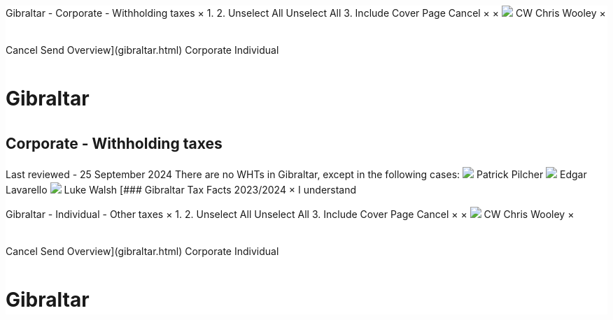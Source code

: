 Gibraltar - Corporate - Withholding taxes
×
1.
2.
Unselect All
Unselect All
3.
Include Cover Page
Cancel
×
×
![](-/media/world-wide-tax-summaries/attachments/global---chris-wooley.ashx%3Frev=ac5e5f3223b34096b1afc2a6009c7320&revision=ac5e5f32-23b3-4096-b1af-c2a6009c7320&hash=859B7ADC84DC2CBEC9760E9E6EE7DE6D0A8BFCDF)
CW
Chris Wooley
×
######
Cancel
Send
Overview](gibraltar.html)
Corporate
Individual
# Gibraltar
## Corporate - Withholding taxes
Last reviewed - 25 September 2024
There are no WHTs in Gibraltar, except in the following cases:
![](-/media/world-wide-tax-summaries/gibraltarpatrick-pilcherpatrick-photo-2020jpg20211210112342923.ashx%3Frev=b23fe362b86b484d9a775fab8ef0e27d&revision=b23fe362-b86b-484d-9a77-5fab8ef0e27d&hash=FA6179ACA0D8F34E69163BAB5A28177B4D21A3B0)
Patrick Pilcher
![](-/media/world-wide-tax-summaries/gibraltaredgar-lavarellogibraltar--edgar-lavarellojpg20241210115257678.ashx%3Frev=b3c047415b4d4d07a2c87321b259a22e&revision=b3c04741-5b4d-4d07-a2c8-7321b259a22e&hash=17E2384AF08C32FF0BF3D7FE1CB495F3903BD61D)
Edgar Lavarello
![](-/media/world-wide-tax-summaries/gibraltarluke-walshgibraltar--luke-walshjpg20241210115345304.ashx%3Frev=69b3d306f30a429f8281aa469c2863c1&revision=69b3d306-f30a-429f-8281-aa469c2863c1&hash=890F5CE495D15EDB97B8CFDCDFB1934D79E8F70B)
Luke Walsh
[### Gibraltar Tax Facts 2023/2024
×
I understand

Gibraltar - Individual - Other taxes
×
1.
2.
Unselect All
Unselect All
3.
Include Cover Page
Cancel
×
×
![](-/media/world-wide-tax-summaries/attachments/global---chris-wooley.ashx%3Frev=ac5e5f3223b34096b1afc2a6009c7320&revision=ac5e5f32-23b3-4096-b1af-c2a6009c7320&hash=859B7ADC84DC2CBEC9760E9E6EE7DE6D0A8BFCDF)
CW
Chris Wooley
×
######
Cancel
Send
Overview](gibraltar.html)
Corporate
Individual
# Gibraltar